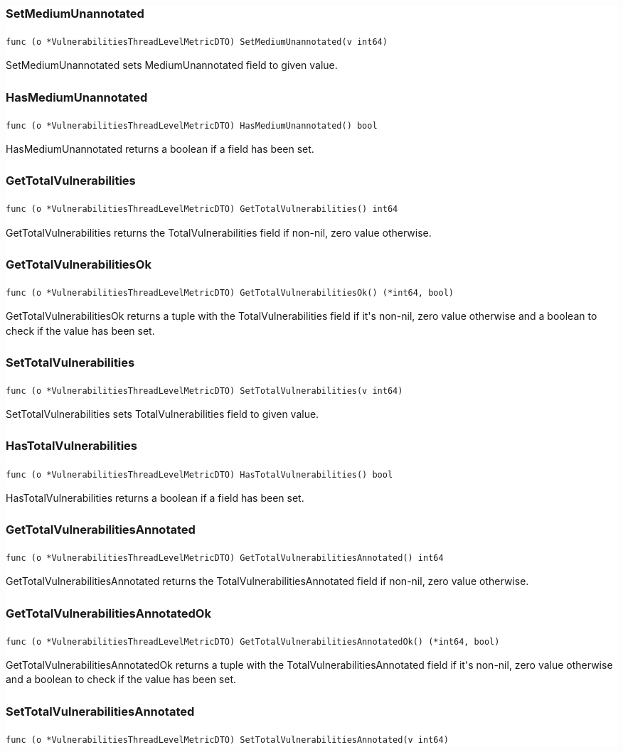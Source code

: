 ### SetMediumUnannotated

`func (o *VulnerabilitiesThreadLevelMetricDTO) SetMediumUnannotated(v int64)`

SetMediumUnannotated sets MediumUnannotated field to given value.

### HasMediumUnannotated

`func (o *VulnerabilitiesThreadLevelMetricDTO) HasMediumUnannotated() bool`

HasMediumUnannotated returns a boolean if a field has been set.

### GetTotalVulnerabilities

`func (o *VulnerabilitiesThreadLevelMetricDTO) GetTotalVulnerabilities() int64`

GetTotalVulnerabilities returns the TotalVulnerabilities field if non-nil, zero value otherwise.

### GetTotalVulnerabilitiesOk

`func (o *VulnerabilitiesThreadLevelMetricDTO) GetTotalVulnerabilitiesOk() (*int64, bool)`

GetTotalVulnerabilitiesOk returns a tuple with the TotalVulnerabilities field if it's non-nil, zero value otherwise
and a boolean to check if the value has been set.

### SetTotalVulnerabilities

`func (o *VulnerabilitiesThreadLevelMetricDTO) SetTotalVulnerabilities(v int64)`

SetTotalVulnerabilities sets TotalVulnerabilities field to given value.

### HasTotalVulnerabilities

`func (o *VulnerabilitiesThreadLevelMetricDTO) HasTotalVulnerabilities() bool`

HasTotalVulnerabilities returns a boolean if a field has been set.

### GetTotalVulnerabilitiesAnnotated

`func (o *VulnerabilitiesThreadLevelMetricDTO) GetTotalVulnerabilitiesAnnotated() int64`

GetTotalVulnerabilitiesAnnotated returns the TotalVulnerabilitiesAnnotated field if non-nil, zero value otherwise.

### GetTotalVulnerabilitiesAnnotatedOk

`func (o *VulnerabilitiesThreadLevelMetricDTO) GetTotalVulnerabilitiesAnnotatedOk() (*int64, bool)`

GetTotalVulnerabilitiesAnnotatedOk returns a tuple with the TotalVulnerabilitiesAnnotated field if it's non-nil, zero value otherwise
and a boolean to check if the value has been set.

### SetTotalVulnerabilitiesAnnotated

`func (o *VulnerabilitiesThreadLevelMetricDTO) SetTotalVulnerabilitiesAnnotated(v int64)`
